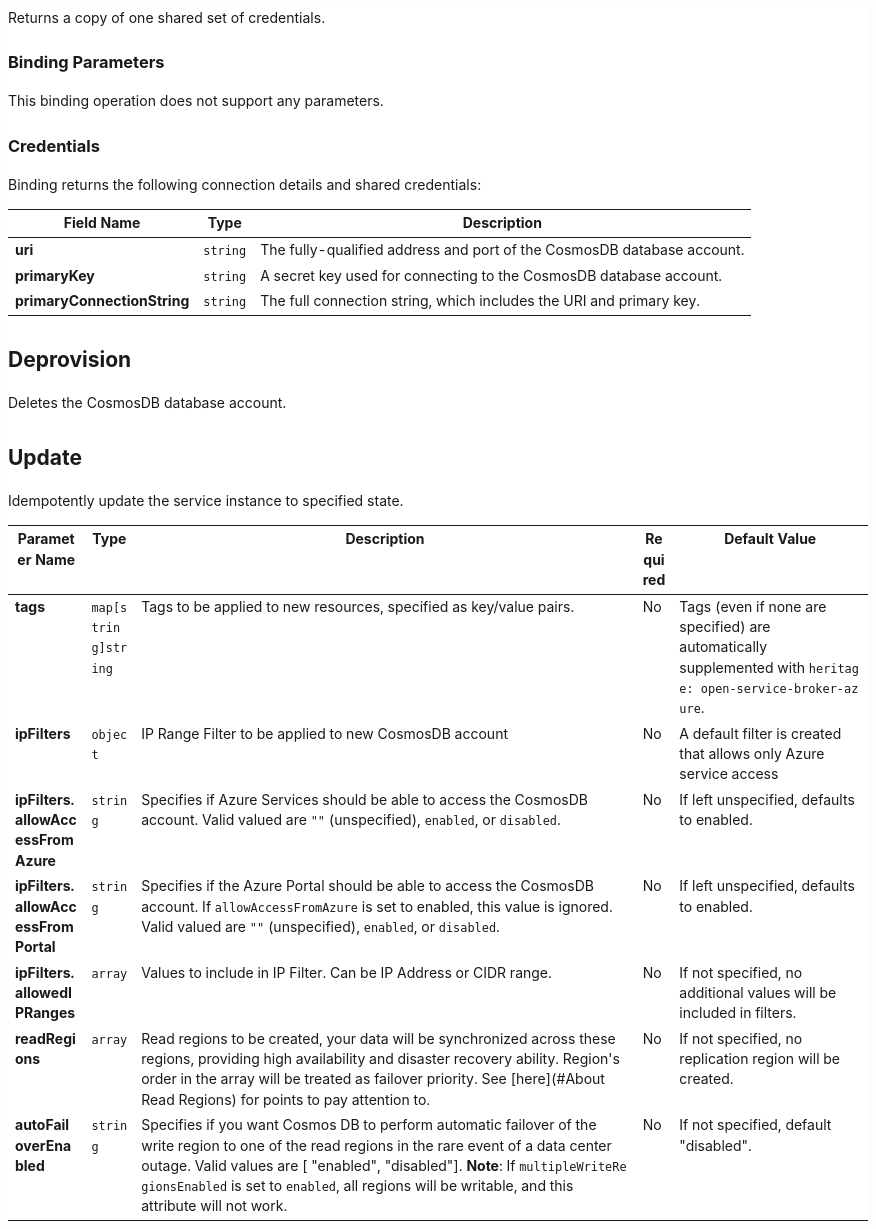 Returns a copy of one shared set of credentials.

### Binding Parameters

This binding operation does not support any parameters.

### Credentials

Binding returns the following connection details and shared credentials:

| Field Name | Type | Description |
|------------|------|-------------|
| **uri** | `string` | The fully-qualified address and port of the CosmosDB database account. |
| **primaryKey** | `string` | A secret key used for connecting to the CosmosDB database account. |
| **primaryConnectionString** | `string` | The full connection string, which includes the URI and primary key. |

## Deprovision

Deletes the CosmosDB database account.

## Update

Idempotently update the service instance to specified state.

| Parameter Name | Type                | Description                                                  | Required | Default Value                                                |
| -------------- | ------------------- | ------------------------------------------------------------ | -------- | ------------------------------------------------------------ |
| **tags** | `map[string]string` | Tags to be applied to new resources, specified as key/value pairs. | No | Tags (even if none are specified) are automatically supplemented with `heritage: open-service-broker-azure`. |
| **ipFilters** | `object` | IP Range Filter to be applied to new CosmosDB account | No | A default filter is created that allows only Azure service access |
| **ipFilters.allowAccessFromAzure** | `string` | Specifies if Azure Services should be able to access the CosmosDB account. Valid valued are `""` (unspecified), `enabled`, or `disabled`. | No | If left unspecified, defaults to enabled. |
| **ipFilters.allowAccessFromPortal** | `string` | Specifies if the Azure Portal should be able to access the CosmosDB account. If `allowAccessFromAzure` is set to enabled, this value is ignored. Valid valued are `""` (unspecified), `enabled`, or `disabled`. | No | If left unspecified, defaults to enabled. |
| **ipFilters.allowedIPRanges** | `array` | Values to include in IP Filter. Can be IP Address or CIDR range. | No | If not specified, no additional values will be included in filters. |
| **readRegions** | `array ` | Read regions to be created, your data will be synchronized across these regions, providing high availability and disaster recovery ability. Region's order in the array will be treated as failover priority.  See [here](#About Read Regions) for points to pay attention to. | No | If not specified, no replication region will be created. |
| **autoFailoverEnabled** | `string ` | Specifies if you want Cosmos DB to perform automatic failover of the write region to one of the read regions in the rare event of a data center outage. Valid values are [ "enabled", "disabled"]. **Note**: If `multipleWriteRegionsEnabled` is set to `enabled`, all regions will be writable, and this attribute will not work. | No | If not specified, default "disabled". |
